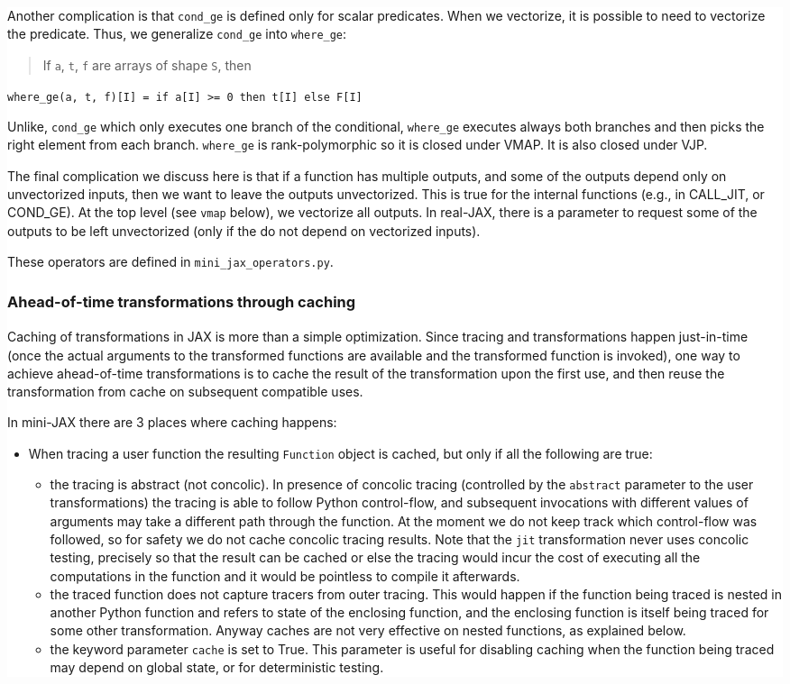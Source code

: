 Another complication is that `cond_ge` is defined only
for scalar predicates. When we vectorize, it is possible
to need to vectorize the predicate. Thus, we generalize
`cond_ge` into `where_ge`:

>  If `a`, `t`, `f` are arrays of shape `S`, then
```
where_ge(a, t, f)[I] = if a[I] >= 0 then t[I] else F[I]
```

Unlike, `cond_ge` which only executes one branch of the conditional,
`where_ge` executes always both branches and then picks the right
element from each branch. `where_ge` is rank-polymorphic so it
is closed under VMAP. It is also closed under VJP.

The final complication we discuss here is that if a function has
multiple outputs, and some of the outputs depend only on
unvectorized inputs, then we want to leave the outputs unvectorized.
This is true for the internal functions (e.g., in CALL_JIT, or COND_GE).
At the top level (see `vmap` below), we vectorize all outputs. In real-JAX,
there is a parameter to request some of the outputs to be left
unvectorized (only if the do not depend on vectorized inputs).

These operators are defined in `mini_jax_operators.py`.

### Ahead-of-time transformations through caching

Caching of transformations in JAX is more than a simple optimization. Since 
tracing and transformations happen just-in-time (once the actual arguments
to the transformed functions are available and the transformed function is invoked),
one way to achieve ahead-of-time transformations is to cache the result of 
the transformation upon the first use, and then reuse the transformation from 
cache on subsequent compatible uses.

In mini-JAX there are 3 places where caching happens:
* When tracing a user function the resulting `Function` object is cached, but only if
  all the following are true:
  
  * the tracing is abstract (not concolic). In presence of concolic tracing
  (controlled by the `abstract` parameter to the user transformations) the 
  tracing is able to follow Python control-flow, and subsequent invocations
  with different values of arguments may take a different path through the 
  function. At the moment we do not 
  keep track which control-flow was followed, so for safety we do not cache 
  concolic tracing results. Note that the `jit` transformation never uses
  concolic testing, precisely so that the result can be cached or else
  the tracing would incur the cost of executing all the computations in the 
  function and it would be pointless to compile it afterwards.
  * the traced function does not capture tracers from outer tracing. This 
  would happen if the function being traced is nested in another 
  Python function and refers to state of the enclosing function, and 
  the enclosing function is itself being traced for some other transformation. 
  Anyway caches are not very effective on nested functions, as explained below. 
  * the keyword parameter `cache` is set to True. This parameter is useful for
  disabling caching when the function being traced may depend on global state, 
  or for deterministic testing. 
  